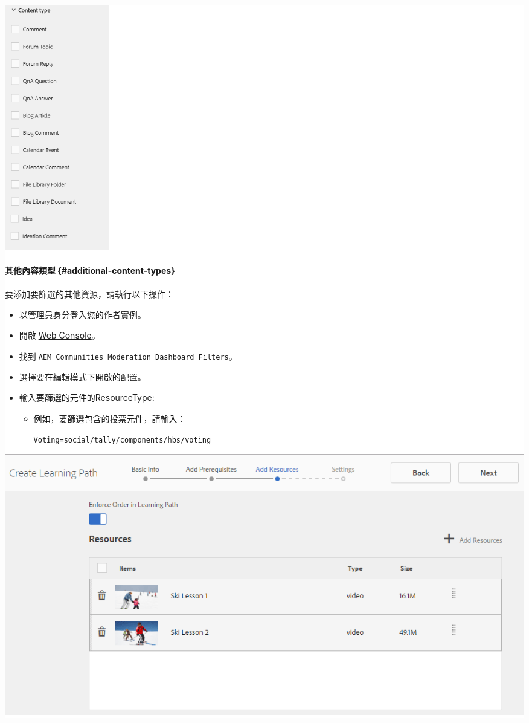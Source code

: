 ![內容類型](assets/content-types.png)

#### 其他內容類型 {#additional-content-types}

要添加要篩選的其他資源，請執行以下操作：

* 以管理員身分登入您的作者實例。
* 開啟 [Web Console](https://localhost:4502/system/console/configMgr)。
* 找到 `AEM Communities Moderation Dashboard Filters`。
* 選擇要在編輯模式下開啟的配置。
* 輸入要篩選的元件的ResourceType:

   * 例如，要篩選包含的投票元件，請輸入：

      `Voting=social/tally/components/hbs/voting`

![chlimage_1-215](assets/chlimage_1-215.png)
